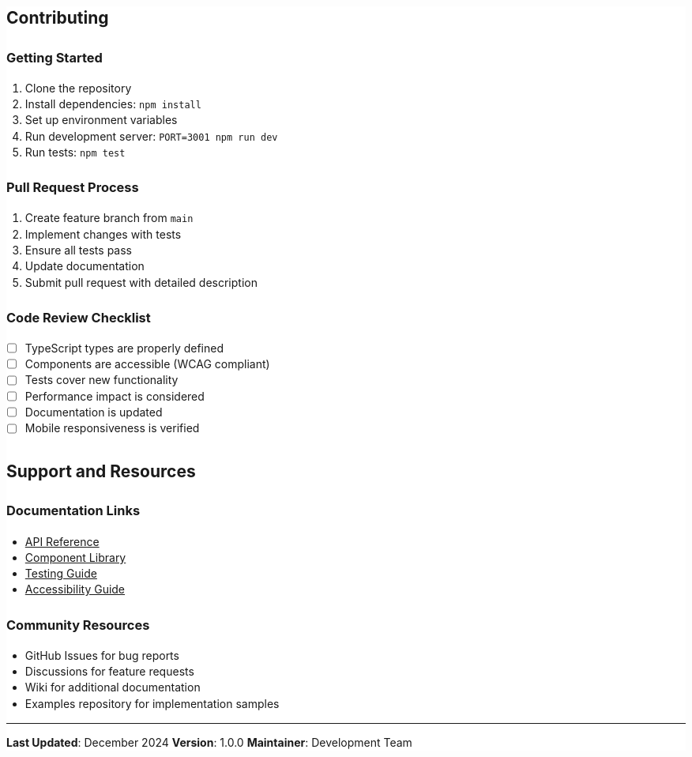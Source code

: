 ## Contributing

### Getting Started

1. Clone the repository
2. Install dependencies: `npm install`
3. Set up environment variables
4. Run development server: `PORT=3001 npm run dev`
5. Run tests: `npm test`

### Pull Request Process

1. Create feature branch from `main`
2. Implement changes with tests
3. Ensure all tests pass
4. Update documentation
5. Submit pull request with detailed description

### Code Review Checklist

- [ ] TypeScript types are properly defined
- [ ] Components are accessible (WCAG compliant)
- [ ] Tests cover new functionality
- [ ] Performance impact is considered
- [ ] Documentation is updated
- [ ] Mobile responsiveness is verified

## Support and Resources

### Documentation Links
- [API Reference](./API.md)
- [Component Library](./COMPONENTS.md)
- [Testing Guide](./TESTING.md)
- [Accessibility Guide](./ACCESSIBILITY.md)

### Community Resources
- GitHub Issues for bug reports
- Discussions for feature requests
- Wiki for additional documentation
- Examples repository for implementation samples

---

**Last Updated**: December 2024
**Version**: 1.0.0
**Maintainer**: Development Team